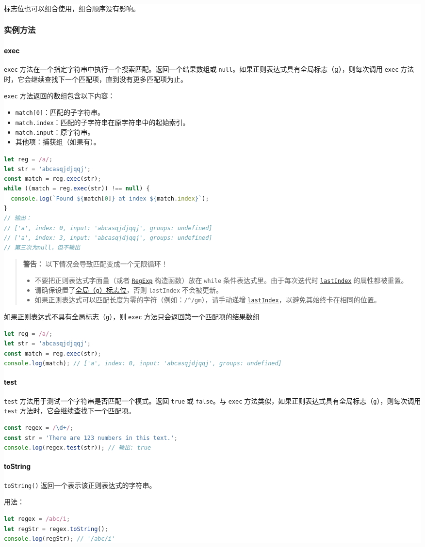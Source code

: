    标志位也可以组合使用，组合顺序没有影响。

### 实例方法

#### exec

`exec` 方法在一个指定字符串中执行一个搜索匹配。返回一个结果数组或 `null`。如果正则表达式具有全局标志（g），则每次调用 `exec` 方法时，它会继续查找下一个匹配项，直到没有更多匹配项为止。

`exec` 方法返回的数组包含以下内容：

- `match[0]`：匹配的子字符串。
- `match.index`：匹配的子字符串在原字符串中的起始索引。
- `match.input`：原字符串。
- 其他项：捕获组（如果有）。

```js
let reg = /a/;
let str = 'abcasqjdjqqj';
const match = reg.exec(str);
while ((match = reg.exec(str)) !== null) {
  console.log(`Found ${match[0]} at index ${match.index}`);
}
// 输出：
// ['a', index: 0, input: 'abcasqjdjqqj', groups: undefined]
// ['a', index: 3, input: 'abcasqjdjqqj', groups: undefined]
// 第三次为null，但不输出
```
> **警告：** 以下情况会导致匹配变成一个无限循环！
>
> - 不要把正则表达式字面量（或者 [`RegExp`](https://developer.mozilla.org/zh-CN/docs/Web/JavaScript/Reference/Global_Objects/RegExp) 构造函数）放在 `while` 条件表达式里。由于每次迭代时 [`lastIndex`](https://developer.mozilla.org/zh-CN/docs/Web/JavaScript/Reference/Global_Objects/RegExp/lastIndex) 的属性都被重置。
> - 请确保设置了[全局（`g`）标志位](https://developer.mozilla.org/zh-CN/docs/Web/JavaScript/Guide/Regular_expressions#通过标志进行高级搜索)，否则 `lastIndex` 不会被更新。
> - 如果正则表达式可以匹配长度为零的字符（例如：`/^/gm`），请手动递增 [`lastIndex`](https://developer.mozilla.org/zh-CN/docs/Web/JavaScript/Reference/Global_Objects/RegExp/lastIndex)，以避免其始终卡在相同的位置。

如果正则表达式不具有全局标志（`g`），则 `exec` 方法只会返回第一个匹配项的结果数组

```js
let reg = /a/;
let str = 'abcasqjdjqqj';
const match = reg.exec(str);
console.log(match); // ['a', index: 0, input: 'abcasqjdjqqj', groups: undefined]
```
#### test

`test` 方法用于测试一个字符串是否匹配一个模式。返回 `true` 或 `false`。与 `exec` 方法类似，如果正则表达式具有全局标志（`g`），则每次调用 `test` 方法时，它会继续查找下一个匹配项。
```js
const regex = /\d+/;
const str = 'There are 123 numbers in this text.';
console.log(regex.test(str)); // 输出: true
```
#### toString

`toString()` 返回一个表示该正则表达式的字符串。

用法：
```js
let regex = /abc/i;
let regStr = regex.toString();
console.log(regStr); // '/abc/i'
```